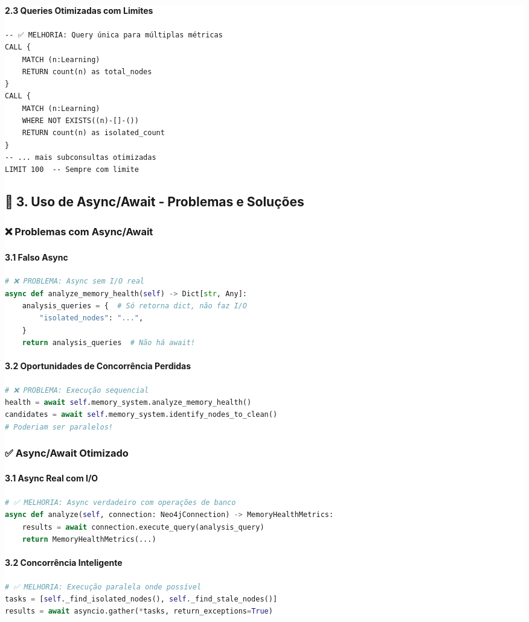 #### 2.3 Queries Otimizadas com Limites
```cypher
-- ✅ MELHORIA: Query única para múltiplas métricas
CALL {
    MATCH (n:Learning)
    RETURN count(n) as total_nodes
}
CALL {
    MATCH (n:Learning)
    WHERE NOT EXISTS((n)-[]-())
    RETURN count(n) as isolated_count
}
-- ... mais subconsultas otimizadas
LIMIT 100  -- Sempre com limite
```

## 🔄 3. Uso de Async/Await - Problemas e Soluções

### ❌ Problemas com Async/Await

#### 3.1 Falso Async
```python
# ❌ PROBLEMA: Async sem I/O real
async def analyze_memory_health(self) -> Dict[str, Any]:
    analysis_queries = {  # Só retorna dict, não faz I/O
        "isolated_nodes": "...",
    }
    return analysis_queries  # Não há await!
```

#### 3.2 Oportunidades de Concorrência Perdidas
```python
# ❌ PROBLEMA: Execução sequencial
health = await self.memory_system.analyze_memory_health()
candidates = await self.memory_system.identify_nodes_to_clean()
# Poderiam ser paralelos!
```

### ✅ Async/Await Otimizado

#### 3.1 Async Real com I/O
```python
# ✅ MELHORIA: Async verdadeiro com operações de banco
async def analyze(self, connection: Neo4jConnection) -> MemoryHealthMetrics:
    results = await connection.execute_query(analysis_query)
    return MemoryHealthMetrics(...)
```

#### 3.2 Concorrência Inteligente
```python
# ✅ MELHORIA: Execução paralela onde possível
tasks = [self._find_isolated_nodes(), self._find_stale_nodes()]
results = await asyncio.gather(*tasks, return_exceptions=True)
```
